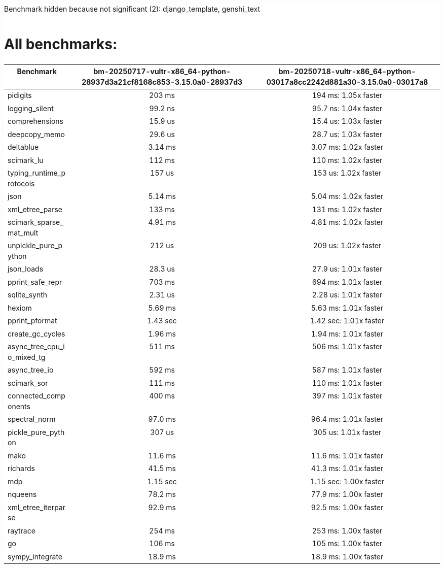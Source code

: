 Benchmark hidden because not significant (2): django_template, genshi_text

All benchmarks:
===============

| Benchmark                  | bm-20250717-vultr-x86_64-python-28937d3a21cf8168c853-3.15.0a0-28937d3 | bm-20250718-vultr-x86_64-python-03017a8cc2242d881a30-3.15.0a0-03017a8 |
|----------------------------|:---------------------------------------------------------------------:|:---------------------------------------------------------------------:|
| pidigits                   | 203 ms                                                                | 194 ms: 1.05x faster                                                  |
| logging_silent             | 99.2 ns                                                               | 95.7 ns: 1.04x faster                                                 |
| comprehensions             | 15.9 us                                                               | 15.4 us: 1.03x faster                                                 |
| deepcopy_memo              | 29.6 us                                                               | 28.7 us: 1.03x faster                                                 |
| deltablue                  | 3.14 ms                                                               | 3.07 ms: 1.02x faster                                                 |
| scimark_lu                 | 112 ms                                                                | 110 ms: 1.02x faster                                                  |
| typing_runtime_protocols   | 157 us                                                                | 153 us: 1.02x faster                                                  |
| json                       | 5.14 ms                                                               | 5.04 ms: 1.02x faster                                                 |
| xml_etree_parse            | 133 ms                                                                | 131 ms: 1.02x faster                                                  |
| scimark_sparse_mat_mult    | 4.91 ms                                                               | 4.81 ms: 1.02x faster                                                 |
| unpickle_pure_python       | 212 us                                                                | 209 us: 1.02x faster                                                  |
| json_loads                 | 28.3 us                                                               | 27.9 us: 1.01x faster                                                 |
| pprint_safe_repr           | 703 ms                                                                | 694 ms: 1.01x faster                                                  |
| sqlite_synth               | 2.31 us                                                               | 2.28 us: 1.01x faster                                                 |
| hexiom                     | 5.69 ms                                                               | 5.63 ms: 1.01x faster                                                 |
| pprint_pformat             | 1.43 sec                                                              | 1.42 sec: 1.01x faster                                                |
| create_gc_cycles           | 1.96 ms                                                               | 1.94 ms: 1.01x faster                                                 |
| async_tree_cpu_io_mixed_tg | 511 ms                                                                | 506 ms: 1.01x faster                                                  |
| async_tree_io              | 592 ms                                                                | 587 ms: 1.01x faster                                                  |
| scimark_sor                | 111 ms                                                                | 110 ms: 1.01x faster                                                  |
| connected_components       | 400 ms                                                                | 397 ms: 1.01x faster                                                  |
| spectral_norm              | 97.0 ms                                                               | 96.4 ms: 1.01x faster                                                 |
| pickle_pure_python         | 307 us                                                                | 305 us: 1.01x faster                                                  |
| mako                       | 11.6 ms                                                               | 11.6 ms: 1.01x faster                                                 |
| richards                   | 41.5 ms                                                               | 41.3 ms: 1.01x faster                                                 |
| mdp                        | 1.15 sec                                                              | 1.15 sec: 1.00x faster                                                |
| nqueens                    | 78.2 ms                                                               | 77.9 ms: 1.00x faster                                                 |
| xml_etree_iterparse        | 92.9 ms                                                               | 92.5 ms: 1.00x faster                                                 |
| raytrace                   | 254 ms                                                                | 253 ms: 1.00x faster                                                  |
| go                         | 106 ms                                                                | 105 ms: 1.00x faster                                                  |
| sympy_integrate            | 18.9 ms                                                               | 18.9 ms: 1.00x faster                                                 |